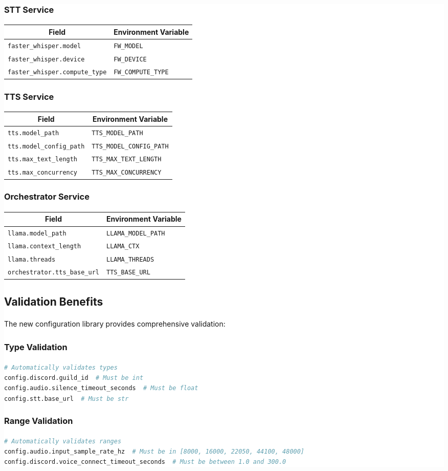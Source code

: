 ### STT Service

| Field | Environment Variable |
|-------|---------------------|
| `faster_whisper.model` | `FW_MODEL` |
| `faster_whisper.device` | `FW_DEVICE` |
| `faster_whisper.compute_type` | `FW_COMPUTE_TYPE` |

### TTS Service

| Field | Environment Variable |
|-------|---------------------|
| `tts.model_path` | `TTS_MODEL_PATH` |
| `tts.model_config_path` | `TTS_MODEL_CONFIG_PATH` |
| `tts.max_text_length` | `TTS_MAX_TEXT_LENGTH` |
| `tts.max_concurrency` | `TTS_MAX_CONCURRENCY` |

### Orchestrator Service

| Field | Environment Variable |
|-------|---------------------|
| `llama.model_path` | `LLAMA_MODEL_PATH` |
| `llama.context_length` | `LLAMA_CTX` |
| `llama.threads` | `LLAMA_THREADS` |
| `orchestrator.tts_base_url` | `TTS_BASE_URL` |

## Validation Benefits

The new configuration library provides comprehensive validation:

### Type Validation

```python
# Automatically validates types
config.discord.guild_id  # Must be int
config.audio.silence_timeout_seconds  # Must be float
config.stt.base_url  # Must be str
```

### Range Validation

```python
# Automatically validates ranges
config.audio.input_sample_rate_hz  # Must be in [8000, 16000, 22050, 44100, 48000]
config.discord.voice_connect_timeout_seconds  # Must be between 1.0 and 300.0
```
